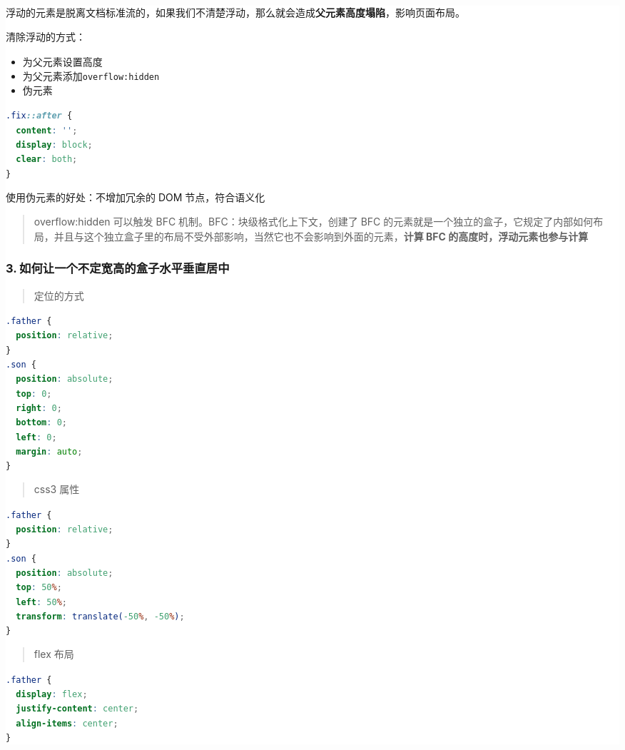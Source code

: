 浮动的元素是脱离文档标准流的，如果我们不清楚浮动，那么就会造成**父元素高度塌陷**，影响页面布局。

清除浮动的方式：

- 为父元素设置高度
- 为父元素添加`overflow:hidden`
- 伪元素

```css
.fix::after {
  content: '';
  display: block;
  clear: both;
}
```

使用伪元素的好处：不增加冗余的 DOM 节点，符合语义化

> overflow:hidden 可以触发 BFC 机制。BFC：块级格式化上下文，创建了 BFC 的元素就是一个独立的盒子，它规定了内部如何布局，并且与这个独立盒子里的布局不受外部影响，当然它也不会影响到外面的元素，**计算 BFC 的高度时，浮动元素也参与计算**

### 3. 如何让一个不定宽高的盒子水平垂直居中

> 定位的方式

```css
.father {
  position: relative;
}
.son {
  position: absolute;
  top: 0;
  right: 0;
  bottom: 0;
  left: 0;
  margin: auto;
}
```

> css3 属性

```css
.father {
  position: relative;
}
.son {
  position: absolute;
  top: 50%;
  left: 50%;
  transform: translate(-50%, -50%);
}
```

> flex 布局

```css
.father {
  display: flex;
  justify-content: center;
  align-items: center;
}
```
